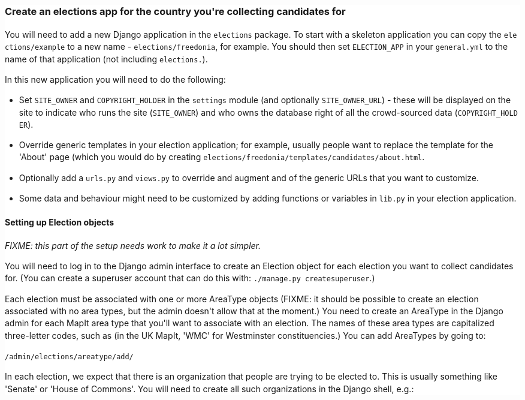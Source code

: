 ### Create an elections app for the country you're collecting candidates for

You will need to add a new Django application in the `elections`
package. To start with a skeleton application you can copy the
`elections/example` to a new name - `elections/freedonia`, for
example.  You should then set `ELECTION_APP` in your
`general.yml` to the name of that application (not including
`elections.`).

In this new application you will need to do the following:

* Set `SITE_OWNER` and `COPYRIGHT_HOLDER` in the `settings`
  module (and optionally `SITE_OWNER_URL`) - these will be
  displayed on the site to indicate who runs the site
  (`SITE_OWNER`) and who owns the database right of all the
  crowd-sourced data (`COPYRIGHT_HOLDER`).

* Override generic templates in your election application; for
  example, usually people want to replace the template for the
  'About' page (which you would do by creating
  `elections/freedonia/templates/candidates/about.html`.

* Optionally add a `urls.py` and `views.py` to override and
  augment and of the generic URLs that you want to customize.

* Some data and behaviour might need to be customized by adding
  functions or variables in `lib.py` in your election
  application.

#### Setting up Election objects

*FIXME: this part of the setup needs work to make it a lot simpler.*

You will need to log in to the Django admin interface to
create an Election object for each election you want to collect
candidates for.  (You can create a superuser account that can do
this with: `./manage.py createsuperuser`.)

Each election must be associated with one or more AreaType
objects (FIXME: it should be possible to create an election
associated with no area types, but the admin doesn't allow that
at the moment.)  You need to create an AreaType in the Django
admin for each MapIt area type that you'll want to associate
with an election.  The names of these area types are capitalized
three-letter codes, such as (in the UK MapIt, 'WMC' for
Westminster constituencies.)  You can add AreaTypes by going
to:

    /admin/elections/areatype/add/

In each election, we expect that there is an organization that
people are trying to be elected to. This is usually something
like 'Senate' or 'House of Commons'. You will need to create all
such organizations in the Django shell, e.g.:
